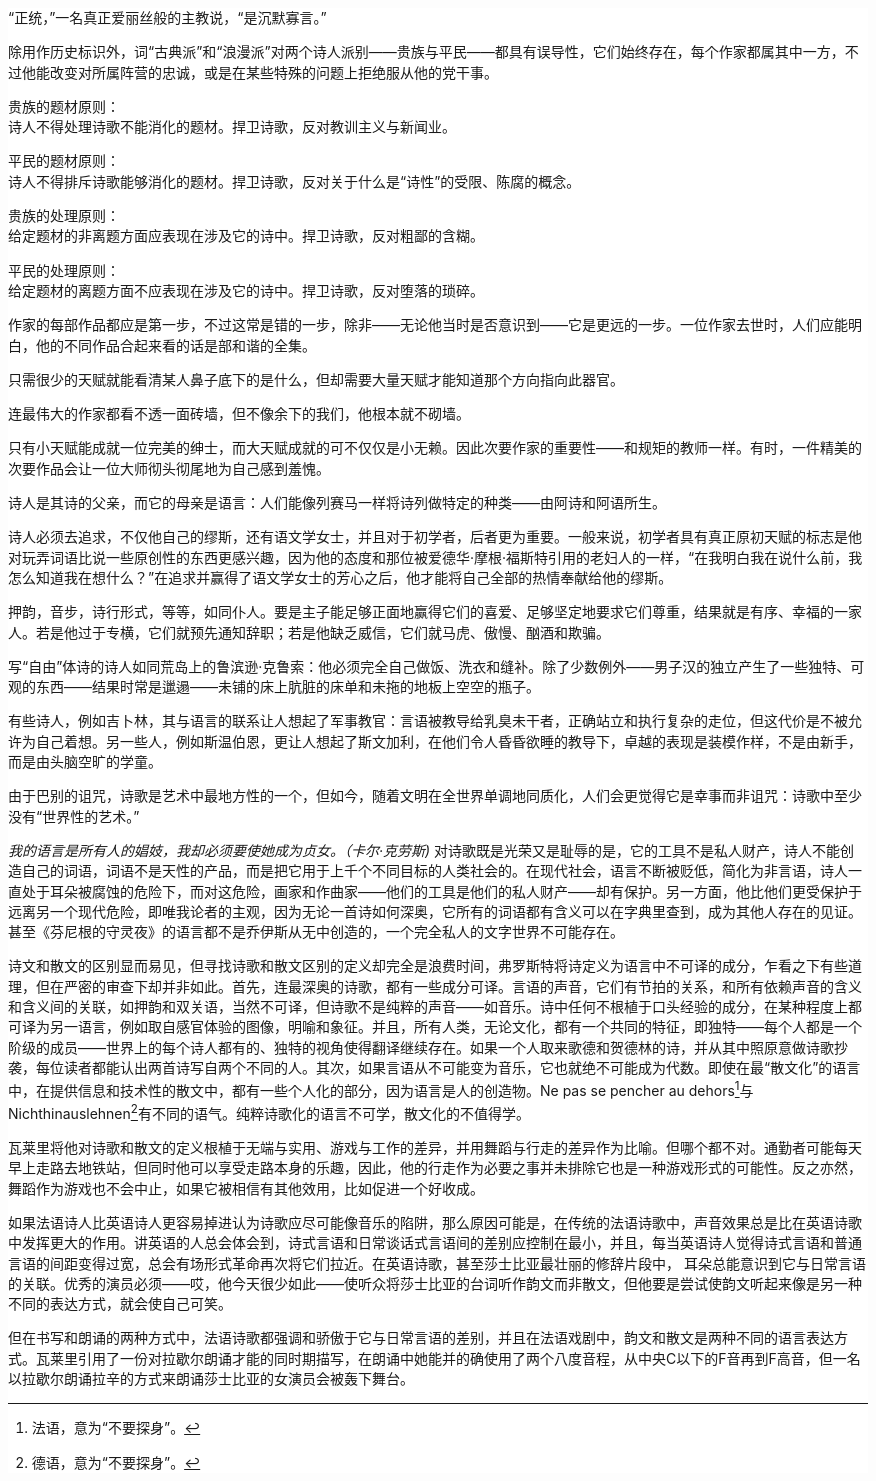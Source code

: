 
“正统，”一名真正爱丽丝般的主教说，“是沉默寡言。”

除用作历史标识外，词“古典派”和“浪漫派”对两个诗人派别——贵族与平民——都具有误导性，它们始终存在，每个作家都属其中一方，不过他能改变对所属阵营的忠诚，或是在某些特殊的问题上拒绝服从他的党干事。

贵族的题材原则：\
诗人不得处理诗歌不能消化的题材。捍卫诗歌，反对教训主义与新闻业。

平民的题材原则：\
诗人不得排斥诗歌能够消化的题材。捍卫诗歌，反对关于什么是“诗性”的受限、陈腐的概念。

贵族的处理原则：\
给定题材的非离题方面应表现在涉及它的诗中。捍卫诗歌，反对粗鄙的含糊。

平民的处理原则：\
给定题材的离题方面不应表现在涉及它的诗中。捍卫诗歌，反对堕落的琐碎。

作家的每部作品都应是第一步，不过这常是错的一步，除非——无论他当时是否意识到——它是更远的一步。一位作家去世时，人们应能明白，他的不同作品合起来看的话是部和谐的全集。

只需很少的天赋就能看清某人鼻子底下的是什么，但却需要大量天赋才能知道那个方向指向此器官。

连最伟大的作家都看不透一面砖墙，但不像余下的我们，他根本就不砌墙。

只有小天赋能成就一位完美的绅士，而大天赋成就的可不仅仅是小无赖。因此次要作家的重要性——和规矩的教师一样。有时，一件精美的次要作品会让一位大师彻头彻尾地为自己感到羞愧。

诗人是其诗的父亲，而它的母亲是语言：人们能像列赛马一样将诗列做特定的种类——由阿诗和阿语所生。

诗人必须去追求，不仅他自己的缪斯，还有语文学女士，并且对于初学者，后者更为重要。一般来说，初学者具有真正原初天赋的标志是他对玩弄词语比说一些原创性的东西更感兴趣，因为他的态度和那位被爱德华·摩根·福斯特引用的老妇人的一样，“在我明白我在说什么前，我怎么知道我在想什么？”在追求并赢得了语文学女士的芳心之后，他才能将自己全部的热情奉献给他的缪斯。

押韵，音步，诗行形式，等等，如同仆人。要是主子能足够正面地赢得它们的喜爱、足够坚定地要求它们尊重，结果就是有序、幸福的一家人。若是他过于专横，它们就预先通知辞职；若是他缺乏威信，它们就马虎、傲慢、酗酒和欺骗。

写“自由”体诗的诗人如同荒岛上的鲁滨逊·克鲁索：他必须完全自己做饭、洗衣和缝补。除了少数例外——男子汉的独立产生了一些独特、可观的东西——结果时常是邋遢——未铺的床上肮脏的床单和未拖的地板上空空的瓶子。

有些诗人，例如吉卜林，其与语言的联系让人想起了军事教官：言语被教导给乳臭未干者，正确站立和执行复杂的走位，但这代价是不被允许为自己着想。另一些人，例如斯温伯恩，更让人想起了斯文加利，在他们令人昏昏欲睡的教导下，卓越的表现是装模作样，不是由新手，而是由头脑空旷的学童。

由于巴别的诅咒，诗歌是艺术中最地方性的一个，但如今，随着文明在全世界单调地同质化，人们会更觉得它是幸事而非诅咒：诗歌中至少没有“世界性的艺术。”

*我的语言是所有人的娼妓，我却必须要使她成为贞女。（卡尔·克劳斯)* 对诗歌既是光荣又是耻辱的是，它的工具不是私人财产，诗人不能创造自己的词语，词语不是天性的产品，而是把它用于上千个不同目标的人类社会的。在现代社会，语言不断被贬低，简化为非言语，诗人一直处于耳朵被腐蚀的危险下，而对这危险，画家和作曲家——他们的工具是他们的私人财产——却有保护。另一方面，他比他们更受保护于远离另一个现代危险，即唯我论者的主观，因为无论一首诗如何深奥，它所有的词语都有含义可以在字典里查到，成为其他人存在的见证。甚至《芬尼根的守灵夜》的语言都不是乔伊斯从无中创造的，一个完全私人的文字世界不可能存在。

诗文和散文的区别显而易见，但寻找诗歌和散文区别的定义却完全是浪费时间，弗罗斯特将诗定义为语言中不可译的成分，乍看之下有些道理，但在严密的审查下却并非如此。首先，连最深奥的诗歌，都有一些成分可译。言语的声音，它们有节拍的关系，和所有依赖声音的含义和含义间的关联，如押韵和双关语，当然不可译，但诗歌不是纯粹的声音——如音乐。诗中任何不根植于口头经验的成分，在某种程度上都可译为另一语言，例如取自感官体验的图像，明喻和象征。并且，所有人类，无论文化，都有一个共同的特征，即独特——每个人都是一个阶级的成员——世界上的每个诗人都有的、独特的视角使得翻译继续存在。如果一个人取来歌德和贺德林的诗，并从其中照原意做诗歌抄袭，每位读者都能认出两首诗写自两个不同的人。其次，如果言语从不可能变为音乐，它也就绝不可能成为代数。即使在最“散文化”的语言中，在提供信息和技术性的散文中，都有一些个人化的部分，因为语言是人的创造物。Ne pas se pencher au dehors[^2]与Nichthinauslehnen[^3]有不同的语气。纯粹诗歌化的语言不可学，散文化的不值得学。

瓦莱里将他对诗歌和散文的定义根植于无端与实用、游戏与工作的差异，并用舞蹈与行走的差异作为比喻。但哪个都不对。通勤者可能每天早上走路去地铁站，但同时他可以享受走路本身的乐趣，因此，他的行走作为必要之事并未排除它也是一种游戏形式的可能性。反之亦然，舞蹈作为游戏也不会中止，如果它被相信有其他效用，比如促进一个好收成。

如果法语诗人比英语诗人更容易掉进认为诗歌应尽可能像音乐的陷阱，那么原因可能是，在传统的法语诗歌中，声音效果总是比在英语诗歌中发挥更大的作用。讲英语的人总会体会到，诗式言语和日常谈话式言语间的差别应控制在最小，并且，每当英语诗人觉得诗式言语和普通言语的间距变得过宽，总会有场形式革命再次将它们拉近。在英语诗歌，甚至莎士比亚最壮丽的修辞片段中， 耳朵总能意识到它与日常言语的关联。优秀的演员必须——哎，他今天很少如此——使听众将莎士比亚的台词听作韵文而非散文，但他要是尝试使韵文听起来像是另一种不同的表达方式，就会使自己可笑。

但在书写和朗诵的两种方式中，法语诗歌都强调和骄傲于它与日常言语的差别，并且在法语戏剧中，韵文和散文是两种不同的语言表达方式。瓦莱里引用了一份对拉歇尔朗诵才能的同时期描写，在朗诵中她能并的确使用了两个八度音程，从中央C以下的F音再到F高音，但一名以拉歇尔朗诵拉辛的方式来朗诵莎士比亚的女演员会被轰下舞台。


[^1]: W. H. AUDEN, “THE DYER’S HAND and other essays,” Random House & New York, 1962, pp. 13–27.
[^2]: 法语，意为“不要探身”。
[^3]: 德语，意为“不要探身”。